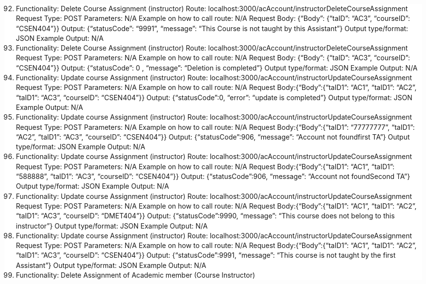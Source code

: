 92.	Functionality: Delete Course Assignment (instructor)
Route: localhost:3000/acAccount/instructorDeleteCourseAssignment
Request Type: POST
Parameters: N/A
Example on how to call route: N/A
Request Body: {“Body”: {“taID”: “AC3”, “courseID”: “CSEN404”}}
Output: {“statusCode”: “9991”, “message”: “This Course is not taught by this Assistant”}
Output type/format: JSON
Example Output: N/A
93.	Functionality: Delete Course Assignment (instructor)
Route: localhost:3000/acAccount/instructorDeleteCourseAssignment
Request Type: POST
Parameters: N/A
Example on how to call route: N/A
Request Body: {“Body”: {“taID”: “AC3”, “courseID”: “CSEN404”}}
Output: {“statusCode”: 0 , “message”: “Deletion is completed”}
Output type/format: JSON
Example Output: N/A
94.	Functionality: Update course Assignment (instructor)
Route: localhost:3000/acAccount/instructorUpdateCourseAssignment
Request Type: POST
Parameters: N/A
Example on how to call route: N/A
Request Body:{“Body”:{“taID1”: “AC1”, “taID1”: “AC2”, “taID1”: “AC3”, “courseID”: “CSEN404”}}
Output: {“statusCode”:0, “error”: “update is completed”}
Output type/format: JSON
Example Output: N/A
95.	Functionality: Update course Assignment (instructor)
Route: localhost:3000/acAccount/instructorUpdateCourseAssignment
Request Type: POST
Parameters: N/A
Example on how to call route: N/A
Request Body:{“Body”:{“taID1”: “77777777”, “taID1”: “AC2”, “taID1”: “AC3”, “courseID”: “CSEN404”}}
Output: {“statusCode”:906, “message”: “Account not foundfirst TA”}
Output type/format: JSON
Example Output: N/A
96.	Functionality: Update course Assignment (instructor)
Route: localhost:3000/acAccount/instructorUpdateCourseAssignment
Request Type: POST
Parameters: N/A
Example on how to call route: N/A
Request Body:{“Body”:{“taID1”: “AC1”, “taID1”: “588888”, “taID1”: “AC3”, “courseID”: “CSEN404”}}
Output: {“statusCode”:906, “message”: “Account not foundSecond TA”}
Output type/format: JSON
Example Output: N/A
97.	Functionality: Update course Assignment (instructor)
Route: localhost:3000/acAccount/instructorUpdateCourseAssignment
Request Type: POST
Parameters: N/A
Example on how to call route: N/A
Request Body:{“Body”:{“taID1”: “AC1”, “taID1”: “AC2”, “taID1”: “AC3”, “courseID”: “DMET404”}}
Output: {“statusCode”:9990, “message”: “This course does not belong to this instructor”}
Output type/format: JSON
Example Output: N/A
98.	Functionality: Update course Assignment (instructor)
Route: localhost:3000/acAccount/instructorUpdateCourseAssignment
Request Type: POST
Parameters: N/A
Example on how to call route: N/A
Request Body:{“Body”:{“taID1”: “AC1”, “taID1”: “AC2”, “taID1”: “AC3”, “courseID”: “CSEN404”}}
Output: {“statusCode”:9991, “message”: “This course is not taught by the first Assistant”}
Output type/format: JSON
Example Output: N/A
99.	Functionality: Delete Assignment of Academic member (Course Instructor) 